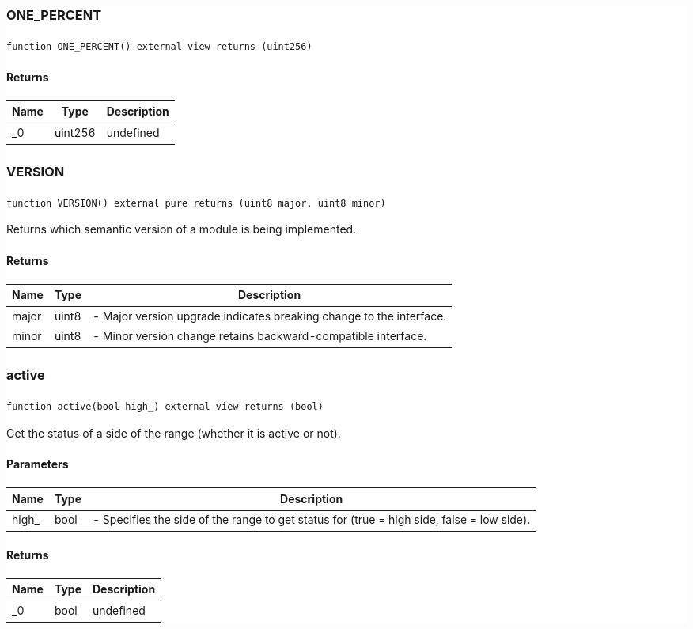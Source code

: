 ### ONE_PERCENT

```solidity
function ONE_PERCENT() external view returns (uint256)
```






#### Returns

| Name | Type | Description |
|---|---|---|
| _0 | uint256 | undefined |

### VERSION

```solidity
function VERSION() external pure returns (uint8 major, uint8 minor)
```

Returns which semantic version of a module is being implemented.




#### Returns

| Name | Type | Description |
|---|---|---|
| major | uint8 | - Major version upgrade indicates breaking change to the interface. |
| minor | uint8 | - Minor version change retains backward-compatible interface. |

### active

```solidity
function active(bool high_) external view returns (bool)
```

Get the status of a side of the range (whether it is active or not).



#### Parameters

| Name | Type | Description |
|---|---|---|
| high_ | bool | - Specifies the side of the range to get status for (true = high side, false = low side). |

#### Returns

| Name | Type | Description |
|---|---|---|
| _0 | bool | undefined |
